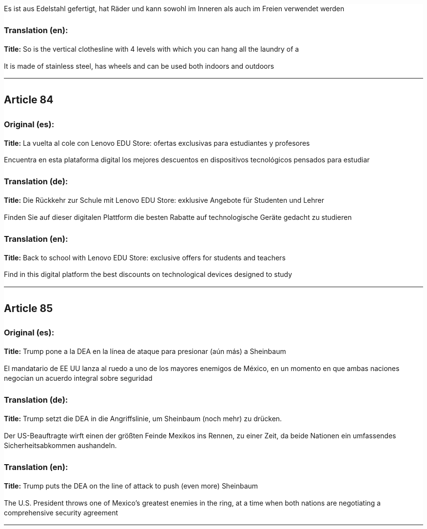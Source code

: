 Es ist aus Edelstahl gefertigt, hat Räder und kann sowohl im Inneren als auch im Freien verwendet werden

### Translation (en):
**Title:** So is the vertical clothesline with 4 levels with which you can hang all the laundry of a

It is made of stainless steel, has wheels and can be used both indoors and outdoors

---

## Article 84
### Original (es):
**Title:** La vuelta al cole con Lenovo EDU Store: ofertas exclusivas para estudiantes y profesores

Encuentra en esta plataforma digital los mejores descuentos en dispositivos tecnológicos pensados para estudiar

### Translation (de):
**Title:** Die Rückkehr zur Schule mit Lenovo EDU Store: exklusive Angebote für Studenten und Lehrer

Finden Sie auf dieser digitalen Plattform die besten Rabatte auf technologische Geräte gedacht zu studieren

### Translation (en):
**Title:** Back to school with Lenovo EDU Store: exclusive offers for students and teachers

Find in this digital platform the best discounts on technological devices designed to study

---

## Article 85
### Original (es):
**Title:** Trump pone a la DEA en la línea de ataque para presionar (aún más) a Sheinbaum

El mandatario de EE UU lanza al ruedo a uno de los mayores enemigos de México, en un momento en que ambas naciones negocian un acuerdo integral sobre seguridad

### Translation (de):
**Title:** Trump setzt die DEA in die Angriffslinie, um Sheinbaum (noch mehr) zu drücken.

Der US-Beauftragte wirft einen der größten Feinde Mexikos ins Rennen, zu einer Zeit, da beide Nationen ein umfassendes Sicherheitsabkommen aushandeln.

### Translation (en):
**Title:** Trump puts the DEA on the line of attack to push (even more) Sheinbaum

The U.S. President throws one of Mexico’s greatest enemies in the ring, at a time when both nations are negotiating a comprehensive security agreement

---